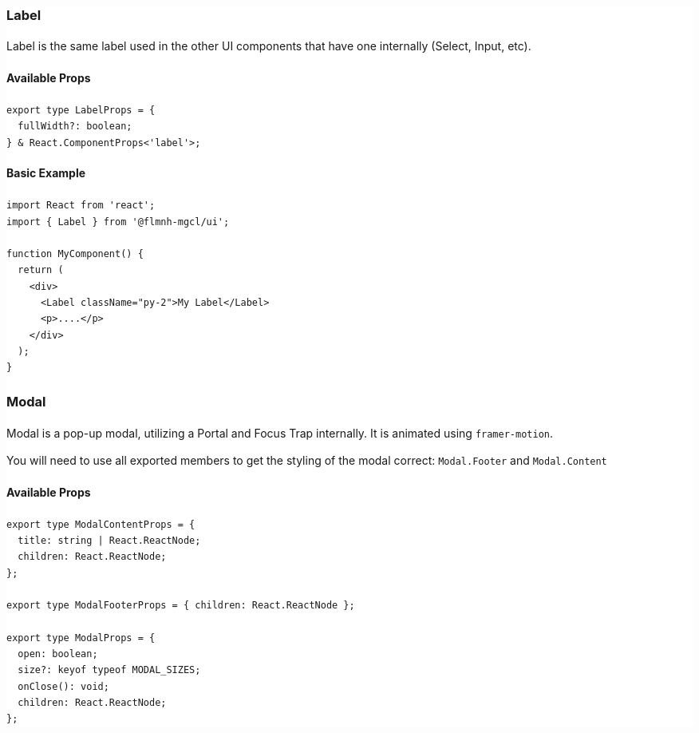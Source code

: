 ### Label

Label is the same label used in the other UI components that have one internally (Select, Input, etc).

#### Available Props

```tsx
export type LabelProps = {
  fullWidth?: boolean;
} & React.ComponentProps<'label'>;
```

#### Basic Example

```tsx
import React from 'react';
import { Label } from '@flmnh-mgcl/ui';

function MyComponent() {
  return (
    <div>
      <Label className="py-2">My Label</Label>
      <p>....</p>
    </div>
  );
}
```

### Modal

Modal is a pop-up modal, utilizing a Portal and Focus Trap internally. It is animated using `framer-motion`.

You will need to use all exported members to get the styling of the modal correct: `Modal.Footer` and `Modal.Content`

#### Available Props

```tsx
export type ModalContentProps = {
  title: string | React.ReactNode;
  children: React.ReactNode;
};

export type ModalFooterProps = { children: React.ReactNode };

export type ModalProps = {
  open: boolean;
  size?: keyof typeof MODAL_SIZES;
  onClose(): void;
  children: React.ReactNode;
};
```
